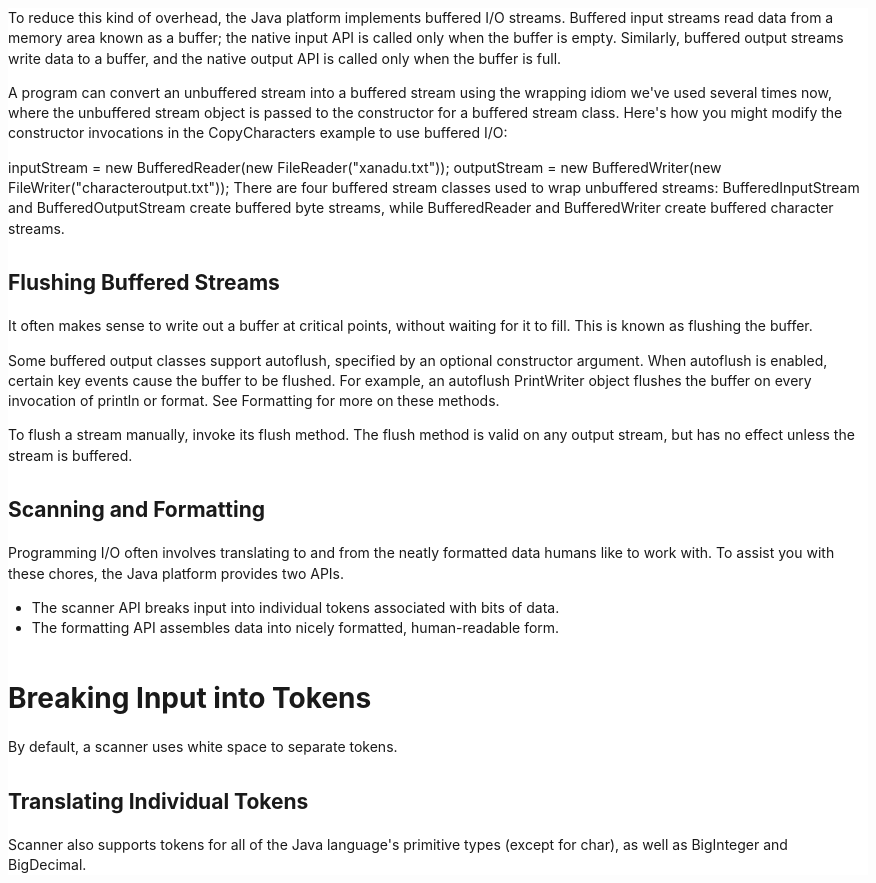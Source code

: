 To reduce this kind of overhead, the Java platform implements buffered I/O streams. Buffered input streams read data 
from a memory area known as a buffer; the native input API is called only when the buffer is empty. Similarly, 
buffered output streams write data to a buffer, and the native output API is called only when the buffer is full.
 
A program can convert an unbuffered stream into a buffered stream using the wrapping idiom we've used several times now,
where the unbuffered stream object is passed to the constructor for a buffered stream class. Here's how you might
modify the constructor invocations in the CopyCharacters example to use buffered I/O:

inputStream = new BufferedReader(new FileReader("xanadu.txt"));
outputStream = new BufferedWriter(new FileWriter("characteroutput.txt"));
There are four buffered stream classes used to wrap unbuffered streams: BufferedInputStream and BufferedOutputStream 
create buffered byte streams, while BufferedReader and BufferedWriter create buffered character streams. 

## Flushing Buffered Streams

It often makes sense to write out a buffer at critical points, without waiting for it to fill. This is known as 
flushing the buffer.

Some buffered output classes support autoflush, specified by an optional constructor argument. When autoflush is enabled,
 certain key events cause the buffer to be flushed. For example, an autoflush PrintWriter object flushes the buffer 
 on every invocation of println or format. See Formatting for more on these methods.

To flush a stream manually, invoke its flush method. The flush method is valid on any output stream, but has no effect 
unless the stream is buffered.

## Scanning and Formatting

Programming I/O often involves translating to and from the neatly formatted data humans like to work with. 
To assist you with these chores, the Java platform provides two APIs. 
- The scanner API breaks input into individual tokens associated with bits of data. 
- The formatting API assembles data into nicely formatted, human-readable form.

# Breaking Input into Tokens

By default, a scanner uses white space to separate tokens.

## Translating Individual Tokens

Scanner also supports tokens for all of the Java language's primitive types (except for char), as well as BigInteger and BigDecimal.

